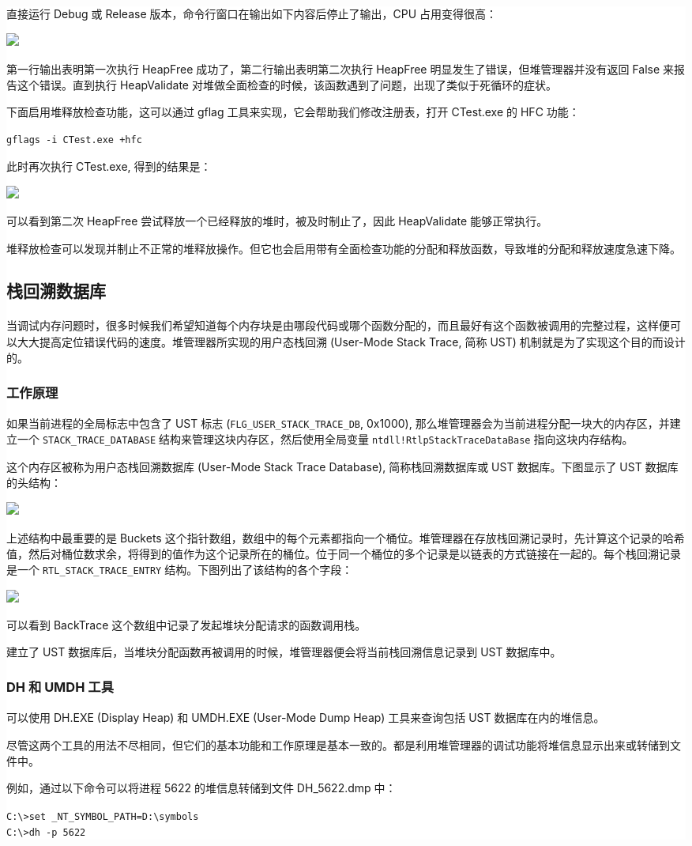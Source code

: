 直接运行 Debug 或 Release 版本，命令行窗口在输出如下内容后停止了输出，CPU 占用变得很高：

![]( {{site.url}}/asset/software-debugging-heap-hfp-sample.png )

第一行输出表明第一次执行 HeapFree 成功了，第二行输出表明第二次执行 HeapFree 明显发生了错误，但堆管理器并没有返回 False 来报告这个错误。直到执行 HeapValidate 对堆做全面检查的时候，该函数遇到了问题，出现了类似于死循环的症状。

下面启用堆释放检查功能，这可以通过 gflag 工具来实现，它会帮助我们修改注册表，打开 CTest.exe 的 HFC 功能：

```
gflags -i CTest.exe +hfc
```

此时再次执行 CTest.exe, 得到的结果是：

![]( {{site.url}}/asset/software-debugging-heap-hfp-sample2.png )

可以看到第二次 HeapFree 尝试释放一个已经释放的堆时，被及时制止了，因此 HeapValidate 能够正常执行。

堆释放检查可以发现并制止不正常的堆释放操作。但它也会启用带有全面检查功能的分配和释放函数，导致堆的分配和释放速度急速下降。


## 栈回溯数据库

当调试内存问题时，很多时候我们希望知道每个内存块是由哪段代码或哪个函数分配的，而且最好有这个函数被调用的完整过程，这样便可以大大提高定位错误代码的速度。堆管理器所实现的用户态栈回溯 (User-Mode Stack Trace, 简称 UST) 机制就是为了实现这个目的而设计的。

### 工作原理

如果当前进程的全局标志中包含了 UST 标志 (`FLG_USER_STACK_TRACE_DB`, 0x1000), 那么堆管理器会为当前进程分配一块大的内存区，并建立一个 `STACK_TRACE_DATABASE` 结构来管理这块内存区，然后使用全局变量 `ntdll!RtlpStackTraceDataBase` 指向这块内存结构。

这个内存区被称为用户态栈回溯数据库 (User-Mode Stack Trace Database), 简称栈回溯数据库或 UST 数据库。下图显示了 UST 数据库的头结构：

![]( {{site.url}}/asset/software-debugging-heap-ust-struct.png )

上述结构中最重要的是 Buckets 这个指针数组，数组中的每个元素都指向一个桶位。堆管理器在存放栈回溯记录时，先计算这个记录的哈希值，然后对桶位数求余，将得到的值作为这个记录所在的桶位。位于同一个桶位的多个记录是以链表的方式链接在一起的。每个栈回溯记录是一个 `RTL_STACK_TRACE_ENTRY` 结构。下图列出了该结构的各个字段：

![]( {{site.url}}/asset/software-debugging-heap-stack-trace-entry-struct.png )

可以看到 BackTrace 这个数组中记录了发起堆块分配请求的函数调用栈。

建立了 UST 数据库后，当堆块分配函数再被调用的时候，堆管理器便会将当前栈回溯信息记录到 UST 数据库中。

### DH 和 UMDH 工具

可以使用 DH.EXE (Display Heap) 和 UMDH.EXE (User-Mode Dump Heap) 工具来查询包括 UST 数据库在内的堆信息。

尽管这两个工具的用法不尽相同，但它们的基本功能和工作原理是基本一致的。都是利用堆管理器的调试功能将堆信息显示出来或转储到文件中。

例如，通过以下命令可以将进程 5622 的堆信息转储到文件 DH_5622.dmp 中：

```
C:\>set _NT_SYMBOL_PATH=D:\symbols
C:\>dh -p 5622
```
